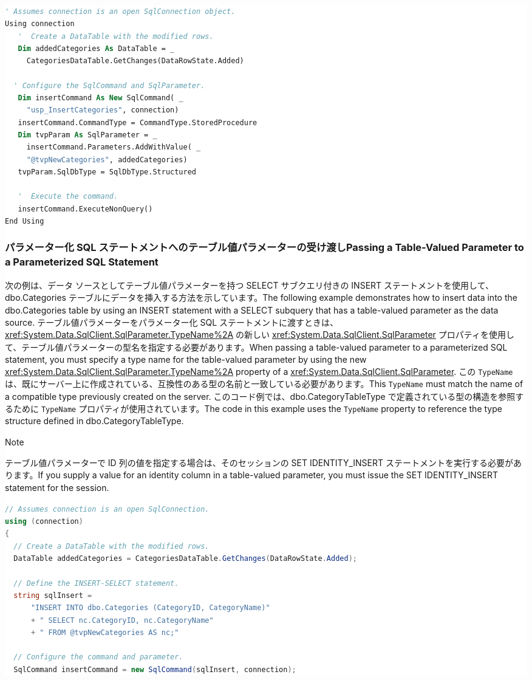```vb  
' Assumes connection is an open SqlConnection object.  
Using connection  
   '  Create a DataTable with the modified rows.  
   Dim addedCategories As DataTable = _  
     CategoriesDataTable.GetChanges(DataRowState.Added)  
  
  ' Configure the SqlCommand and SqlParameter.  
   Dim insertCommand As New SqlCommand( _  
     "usp_InsertCategories", connection)  
   insertCommand.CommandType = CommandType.StoredProcedure  
   Dim tvpParam As SqlParameter = _  
     insertCommand.Parameters.AddWithValue( _  
     "@tvpNewCategories", addedCategories)  
   tvpParam.SqlDbType = SqlDbType.Structured  
  
   '  Execute the command.  
   insertCommand.ExecuteNonQuery()  
End Using  
```  
  
### <a name="passing-a-table-valued-parameter-to-a-parameterized-sql-statement"></a><span data-ttu-id="54067-169">パラメーター化 SQL ステートメントへのテーブル値パラメーターの受け渡し</span><span class="sxs-lookup"><span data-stu-id="54067-169">Passing a Table-Valued Parameter to a Parameterized SQL Statement</span></span>  
 <span data-ttu-id="54067-170">次の例は、データ ソースとしてテーブル値パラメーターを持つ SELECT サブクエリ付きの INSERT ステートメントを使用して、dbo.Categories テーブルにデータを挿入する方法を示しています。</span><span class="sxs-lookup"><span data-stu-id="54067-170">The following example demonstrates how to insert data into the dbo.Categories table by using an INSERT statement with a SELECT subquery that has a table-valued parameter as the data source.</span></span> <span data-ttu-id="54067-171">テーブル値パラメーターをパラメーター化 SQL ステートメントに渡すときは、<xref:System.Data.SqlClient.SqlParameter.TypeName%2A> の新しい <xref:System.Data.SqlClient.SqlParameter> プロパティを使用して、テーブル値パラメーターの型名を指定する必要があります。</span><span class="sxs-lookup"><span data-stu-id="54067-171">When passing a table-valued parameter to a parameterized SQL statement, you must specify a type name for the table-valued parameter by using the new <xref:System.Data.SqlClient.SqlParameter.TypeName%2A> property of a <xref:System.Data.SqlClient.SqlParameter>.</span></span> <span data-ttu-id="54067-172">この `TypeName` は、既にサーバー上に作成されている、互換性のある型の名前と一致している必要があります。</span><span class="sxs-lookup"><span data-stu-id="54067-172">This `TypeName` must match the name of a compatible type previously created on the server.</span></span> <span data-ttu-id="54067-173">このコード例では、dbo.CategoryTableType で定義されている型の構造を参照するために `TypeName` プロパティが使用されています。</span><span class="sxs-lookup"><span data-stu-id="54067-173">The code in this example uses the `TypeName` property to reference the type structure defined in dbo.CategoryTableType.</span></span>  
  
> [!NOTE]
>  <span data-ttu-id="54067-174">テーブル値パラメーターで ID 列の値を指定する場合は、そのセッションの SET IDENTITY_INSERT ステートメントを実行する必要があります。</span><span class="sxs-lookup"><span data-stu-id="54067-174">If you supply a value for an identity column in a table-valued parameter, you must issue the SET IDENTITY_INSERT statement for the session.</span></span>  
  
```csharp  
// Assumes connection is an open SqlConnection.  
using (connection)  
{  
  // Create a DataTable with the modified rows.  
  DataTable addedCategories = CategoriesDataTable.GetChanges(DataRowState.Added);  

  // Define the INSERT-SELECT statement.  
  string sqlInsert =   
      "INSERT INTO dbo.Categories (CategoryID, CategoryName)"  
      + " SELECT nc.CategoryID, nc.CategoryName"  
      + " FROM @tvpNewCategories AS nc;"  

  // Configure the command and parameter.  
  SqlCommand insertCommand = new SqlCommand(sqlInsert, connection);  
```